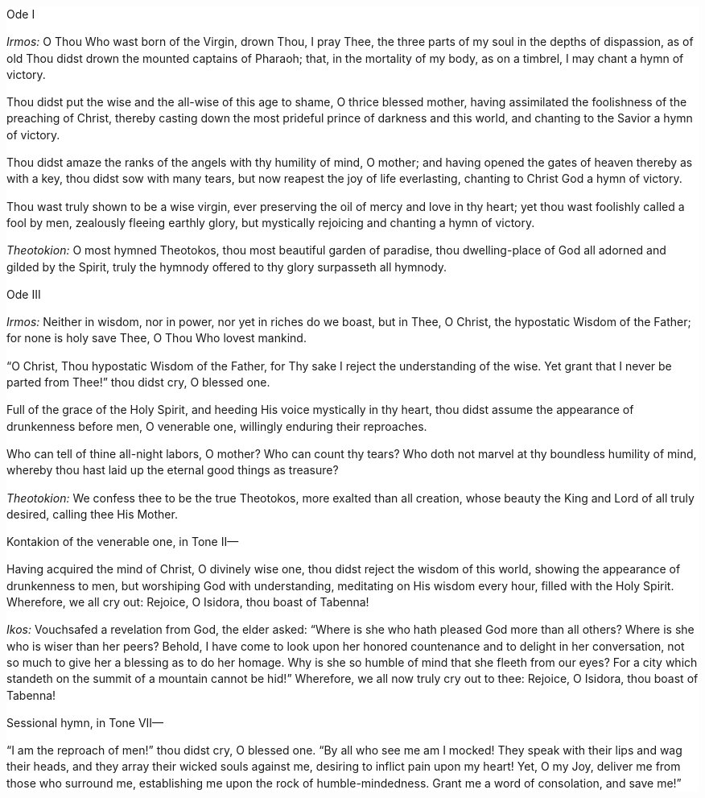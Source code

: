 Ode I

*Irmos:* O Thou Who wast born of the Virgin, drown Thou, I pray Thee, the three parts of my soul in the depths of dispassion, as of old Thou didst drown the mounted captains of Pharaoh; that, in the mortality of my body, as on a timbrel, I may chant a hymn of victory.

Thou didst put the wise and the all-wise of this age to shame, O thrice blessed mother, having assimilated the foolishness of the preaching of Christ, thereby casting down the most prideful prince of darkness and this world, and chanting to the Savior a hymn of victory.

Thou didst amaze the ranks of the angels with thy humility of mind, O mother; and having opened the gates of heaven thereby as with a key, thou didst sow with many tears, but now reapest the joy of life everlasting, chanting to Christ God a hymn of victory.

Thou wast truly shown to be a wise virgin, ever preserving the oil of mercy and love in thy heart; yet thou wast foolishly called a fool by men, zealously fleeing earthly glory, but mystically rejoicing and chanting a hymn of victory.

*Theotokion:* O most hymned Theotokos, thou most beautiful garden of paradise, thou dwelling-place of God all adorned and gilded by the Spirit, truly the hymnody offered to thy glory surpasseth all hymnody.

Ode III

*Irmos:* Neither in wisdom, nor in power, nor yet in riches do we boast, but in Thee, O Christ, the hypostatic Wisdom of the Father; for none is holy save Thee, O Thou Who lovest mankind.

“O Christ, Thou hypostatic Wisdom of the Father, for Thy sake I reject the understanding of the wise. Yet grant that I never be parted from Thee!” thou didst cry, O blessed one.

Full of the grace of the Holy Spirit, and heeding His voice mystically in thy heart, thou didst assume the appearance of drunkenness before men, O venerable one, willingly enduring their reproaches.

Who can tell of thine all-night labors, O mother? Who can count thy tears? Who doth not marvel at thy boundless humility of mind, whereby thou hast laid up the eternal good things as treasure?

*Theotokion:* We confess thee to be the true Theotokos, more exalted than all creation, whose beauty the King and Lord of all truly desired, calling thee His Mother.

Kontakion of the venerable one, in Tone II—

Having acquired the mind of Christ, O divinely wise one, thou didst reject the wisdom of this world, showing the appearance of drunkenness to men, but worshiping God with understanding, meditating on His wisdom every hour, filled with the Holy Spirit. Wherefore, we all cry out: Rejoice, O Isidora, thou boast of Tabenna!

*Ikos:* Vouchsafed a revelation from God, the elder asked: “Where is she who hath pleased God more than all others? Where is she who is wiser than her peers? Behold, I have come to look upon her honored countenance and to delight in her conversation, not so much to give her a blessing as to do her homage. Why is she so humble of mind that she fleeth from our eyes? For a city which standeth on the summit of a mountain cannot be hid!” Wherefore, we all now truly cry out to thee: Rejoice, O Isidora, thou boast of Tabenna!

Sessional hymn, in Tone VII—

“I am the reproach of men!” thou didst cry, O blessed one. “By all who see me am I mocked! They speak with their lips and wag their heads, and they array their wicked souls against me, desiring to inflict pain upon my heart! Yet, O my Joy, deliver me from those who surround me, establishing me upon the rock of humble-mindedness. Grant me a word of consolation, and save me!”

